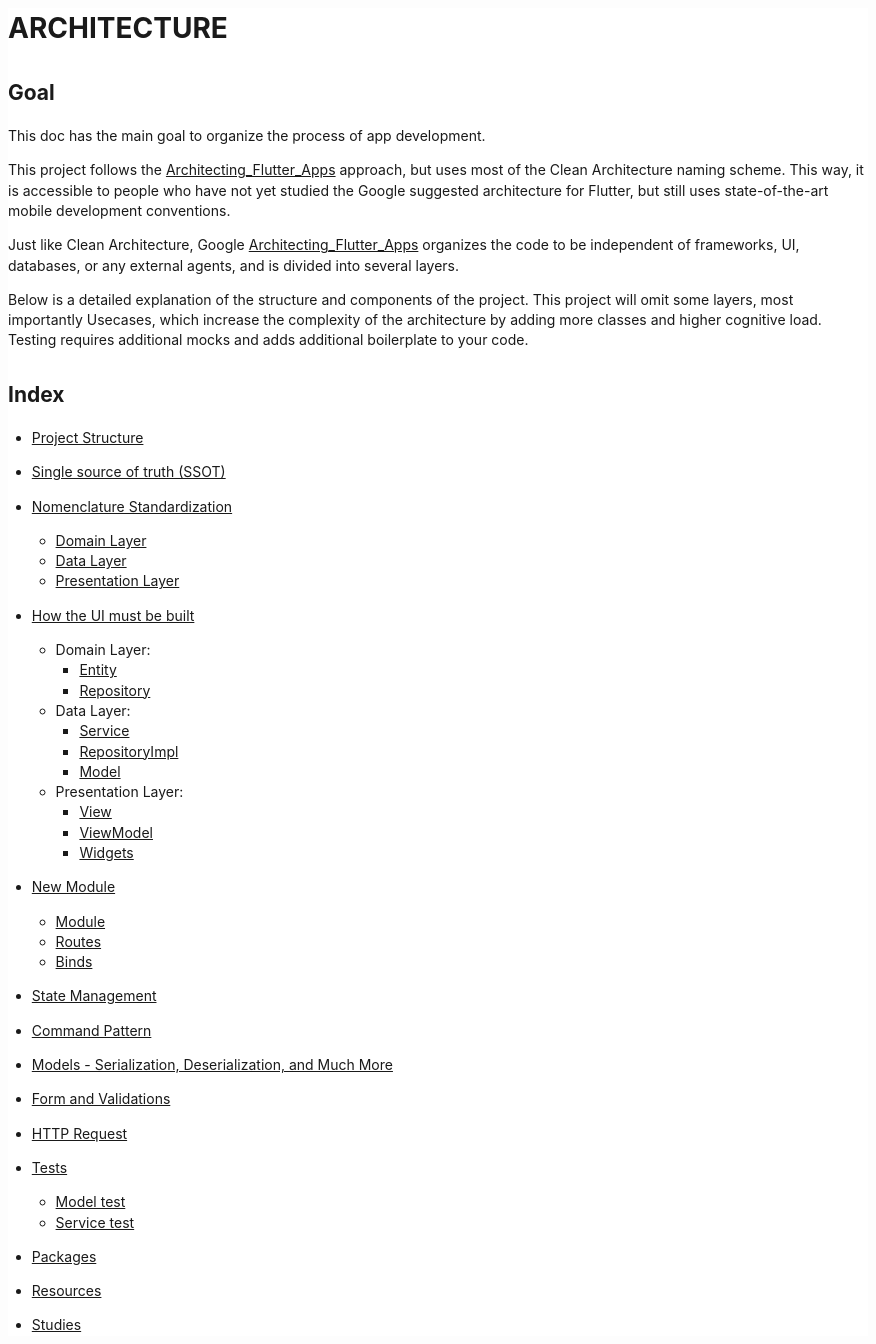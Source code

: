 # ARCHITECTURE

## Goal

This doc has the main goal to organize the process of app development.

This project follows the [Architecting_Flutter_Apps] approach, but uses most of the Clean Architecture naming scheme. This way, it is accessible to people who have not yet studied the Google suggested architecture for Flutter, but still uses state-of-the-art mobile development conventions.

Just like Clean Architecture, Google [Architecting_Flutter_Apps] organizes the code to be independent of frameworks, UI, databases, or any external agents, and is divided into several layers.

Below is a detailed explanation of the structure and components of the project. This project will omit some layers, most importantly Usecases, which increase the complexity of the architecture by adding more classes and higher cognitive load. Testing requires additional mocks and adds additional boilerplate to your code.

## Index

- [Project Structure](#project-structure)
- [Single source of truth (SSOT)](#single-source-of-truth-ssot)
- [Nomenclature Standardization](#nomenclature-standardization)
  - [Domain Layer](#domain-layer)
  - [Data Layer](#data-layer)
  - [Presentation Layer](#presentation-layer)
- [How the UI must be built](#how-the-ui-must-be-built)
  - Domain Layer:
    - [Entity](#entities)
    - [Repository](#repository)
  - Data Layer:
    - [Service](#service)
    - [RepositoryImpl](#repositoryImpl)
    - [Model](#model)
  - Presentation Layer:
    - [View](#view)
    - [ViewModel](#viewmodel)
    - [Widgets](#widgets)
- [New Module](#new-module)
  - [Module](#module)
  - [Routes](#routes)
  - [Binds](#binds)
- [State Management](#state-management)
- [Command Pattern](#command-pattern)
- [Models - Serialization, Deserialization, and Much More](#models---serialization-deserialization-and-much-more)
- [Form and Validations](#form-and-validations)
- [HTTP Request](#http-request)
- [Tests](#tests)
  - [Model test](#model-test)
  - [Service test](#service-test)
- [Packages](#packages)
- [Resources](#resources)
- [Studies](#studies)


  [Web_Socket_Channel]: https://pub.dev/packages/web_socket_channel
  [Mocktail]: https://pub.dev/packages/mocktail
  [Mobx]: https://pub.dev/packages/mobx
  [Mobx_Docs]: https://mobx.netlify.app/concepts
  [Architecting_Flutter_Apps]: https://docs.flutter.dev/app-architecture
  [Shared_Preferences]: https://pub.dev/packages/shared_preferences
  [Freezed]: https://pub.dev/packages/freezed
  [Tutorial_Flutter_Archi]: https://www.youtube.com/watch?v=uR9AgDzj1Ro&list=PLXHo6cuAUyZwznl7vLNA5-bYL2BmcIGUD
  [Tutorial_Flutter_Mobx]: https://www.youtube.com/watch?v=quYU0q4DVwQ
  [Form_Valdation_With_Mixin]: https://www.youtube.com/watch?v=HgFstMmYLok&t=3s
  [Command_Design_Patterns_in_Dart]: https://scottt2.github.io/design-patterns-in-dart/command/
  [Functional_Programming_In_Dart]: https://resocoder.com/2023/12/05/practical-functional-programming-in-dart-flutter/
  [Flutter_Exceptions_With_FPDart]: https://www.youtube.com/watch?v=noNs58-CmSE
  [FPdart]: https://pub.dev/packages/fpdart
  [Software_Testing]: https://www.ibm.com/br-pt/topics/software-testing